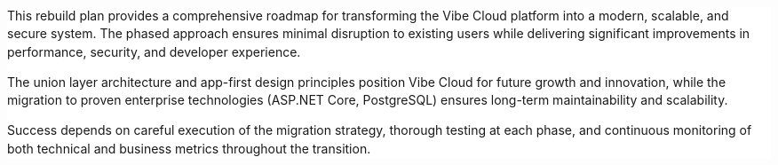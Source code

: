 This rebuild plan provides a comprehensive roadmap for transforming the Vibe Cloud platform into a modern, scalable, and secure system. The phased approach ensures minimal disruption to existing users while delivering significant improvements in performance, security, and developer experience.

The union layer architecture and app-first design principles position Vibe Cloud for future growth and innovation, while the migration to proven enterprise technologies (ASP.NET Core, PostgreSQL) ensures long-term maintainability and scalability.

Success depends on careful execution of the migration strategy, thorough testing at each phase, and continuous monitoring of both technical and business metrics throughout the transition.